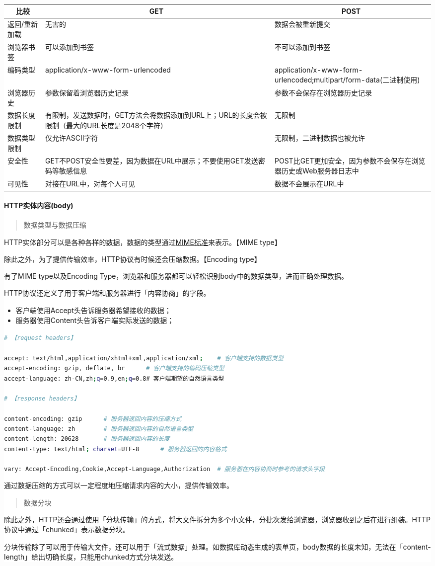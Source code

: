 | 比较          | GET                                                          | POST                                                         |
| ------------- | ------------------------------------------------------------ | ------------------------------------------------------------ |
| 返回/重新加载 | 无害的                                                       | 数据会被重新提交                                             |
| 浏览器书签    | 可以添加到书签                                               | 不可以添加到书签                                             |
| 编码类型      | application/x-www-form-urlencoded                            | application/x-www-form-urlencoded;multipart/form-data(二进制使用) |
| 浏览器历史    | 参数保留着浏览器历史记录                                     | 参数不会保存在浏览器历史记录                                 |
| 数据长度限制  | 有限制，发送数据时，GET方法会将数据添加到URL上；URL的长度会被限制（最大的URL长度是2048个字符） | 无限制                                                       |
| 数据类型限制  | 仅允许ASCII字符                                              | 无限制，二进制数据也被允许                                   |
| 安全性        | GET不POST安全性要差，因为数据在URL中展示；不要使用GET发送密码等敏感信息 | POST比GET更加安全，因为参数不会保存在浏览器历史或Web服务器日志中 |
| 可见性        | 对接在URL中，对每个人可见                                    | 数据不会展示在URL中                                          |

#### HTTP实体内容(body)

> 数据类型与数据压缩

HTTP实体部分可以是各种各样的数据，数据的类型通过[MIME标准](https://zh.wikipedia.org/wiki/%E5%A4%9A%E7%94%A8%E9%80%94%E4%BA%92%E8%81%AF%E7%B6%B2%E9%83%B5%E4%BB%B6%E6%93%B4%E5%B1%95)来表示。【MIME type】

除此之外，为了提供传输效率，HTTP协议有时候还会压缩数据。【Encoding type】

有了MIME type以及Encoding Type，浏览器和服务器都可以轻松识别body中的数据类型，进而正确处理数据。

HTTP协议还定义了用于客户端和服务器进行「内容协商」的字段。

+ 客户端使用Accept头告诉服务器希望接收的数据；
+ 服务器使用Content头告诉客户端实际发送的数据；

```sh
# 【request headers】

accept: text/html,application/xhtml+xml,application/xml;	# 客户端支持的数据类型
accept-encoding: gzip, deflate, br		# 客户端支持的编码压缩类型
accept-language: zh-CN,zh;q=0.9,en;q=0.8# 客户端期望的自然语言类型

# 【response headers】

content-encoding: gzip		# 服务器返回内容的压缩方式
content-language: zh		# 服务器返回内容的自然语言类型
content-length: 20628		# 服务器返回内容的长度
content-type: text/html; charset=UTF-8		# 服务器返回的内容格式

vary: Accept-Encoding,Cookie,Accept-Language,Authorization	# 服务器在内容协商时参考的请求头字段
```

通过数据压缩的方式可以一定程度地压缩请求内容的大小，提供传输效率。

> 数据分块

除此之外，HTTP还会通过使用「分块传输」的方式，将大文件拆分为多个小文件，分批次发给浏览器，浏览器收到之后在进行组装。HTTP协议中通过「chunked」表示数据分块。

分块传输除了可以用于传输大文件，还可以用于「流式数据」处理。如数据库动态生成的表单页，body数据的长度未知，无法在「content-length」给出切确长度，只能用chunked方式分块发送。
